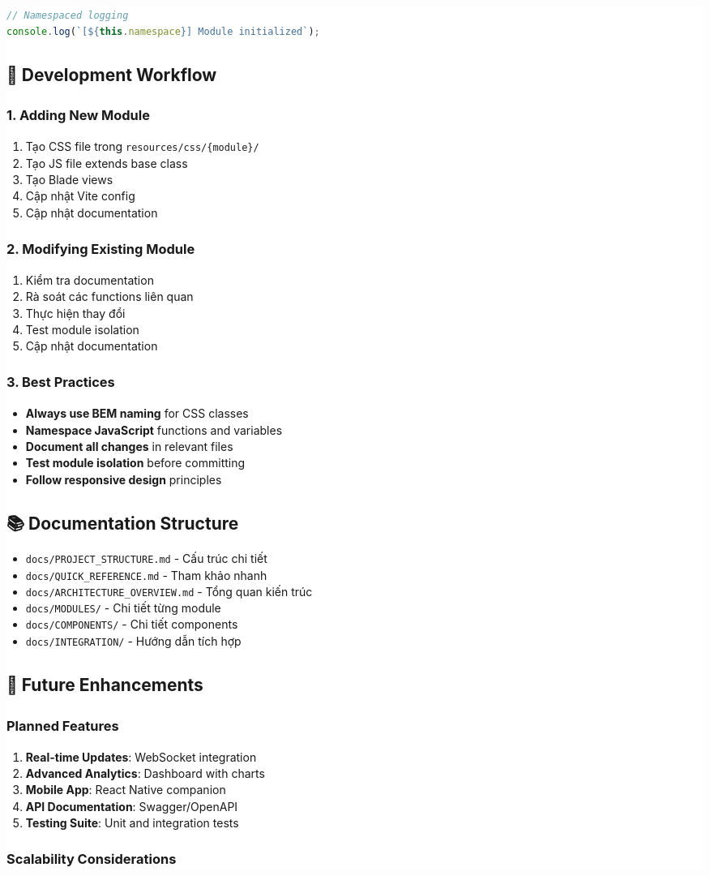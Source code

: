 ```javascript
// Namespaced logging
console.log(`[${this.namespace}] Module initialized`);
```

## 🔄 Development Workflow

### 1. Adding New Module

1. Tạo CSS file trong `resources/css/{module}/`
2. Tạo JS file extends base class
3. Tạo Blade views
4. Cập nhật Vite config
5. Cập nhật documentation

### 2. Modifying Existing Module

1. Kiểm tra documentation
2. Rà soát các functions liên quan
3. Thực hiện thay đổi
4. Test module isolation
5. Cập nhật documentation

### 3. Best Practices

- **Always use BEM naming** for CSS classes
- **Namespace JavaScript** functions and variables
- **Document all changes** in relevant files
- **Test module isolation** before committing
- **Follow responsive design** principles

## 📚 Documentation Structure

- `docs/PROJECT_STRUCTURE.md` - Cấu trúc chi tiết
- `docs/QUICK_REFERENCE.md` - Tham khảo nhanh
- `docs/ARCHITECTURE_OVERVIEW.md` - Tổng quan kiến trúc
- `docs/MODULES/` - Chi tiết từng module
- `docs/COMPONENTS/` - Chi tiết components
- `docs/INTEGRATION/` - Hướng dẫn tích hợp

## 🎯 Future Enhancements

### Planned Features

1. **Real-time Updates**: WebSocket integration
2. **Advanced Analytics**: Dashboard with charts
3. **Mobile App**: React Native companion
4. **API Documentation**: Swagger/OpenAPI
5. **Testing Suite**: Unit and integration tests

### Scalability Considerations
